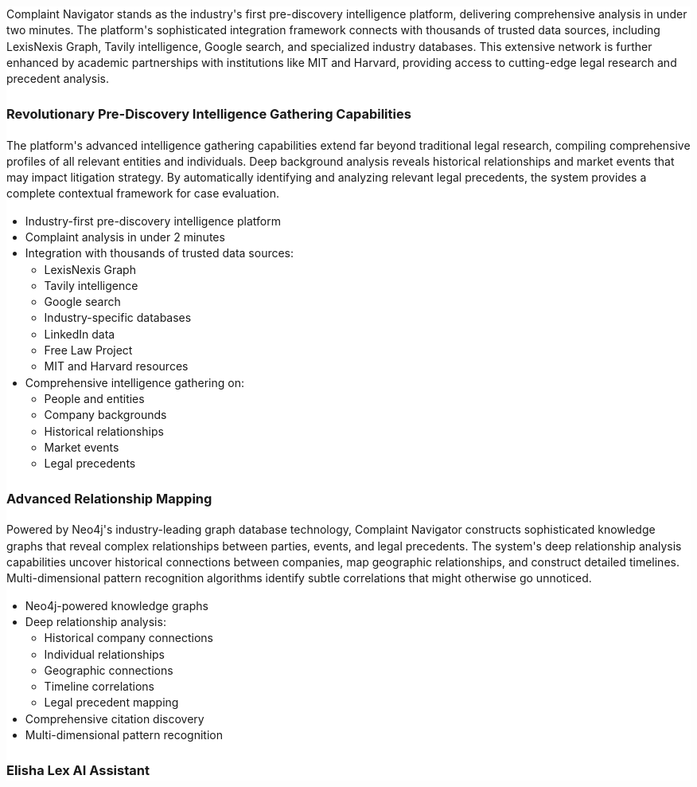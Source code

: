 Complaint Navigator stands as the industry's first pre-discovery intelligence platform, delivering comprehensive analysis in under two minutes. The platform's sophisticated integration framework connects with thousands of trusted data sources, including LexisNexis Graph, Tavily intelligence, Google search, and specialized industry databases. This extensive network is further enhanced by academic partnerships with institutions like MIT and Harvard, providing access to cutting-edge legal research and precedent analysis.

### Revolutionary Pre-Discovery Intelligence Gathering Capabilities

The platform's advanced intelligence gathering capabilities extend far beyond traditional legal research, compiling comprehensive profiles of all relevant entities and individuals. Deep background analysis reveals historical relationships and market events that may impact litigation strategy. By automatically identifying and analyzing relevant legal precedents, the system provides a complete contextual framework for case evaluation.

- Industry-first pre-discovery intelligence platform  
- Complaint analysis in under 2 minutes  
- Integration with thousands of trusted data sources:  
  * LexisNexis Graph  
  * Tavily intelligence  
  * Google search  
  * Industry-specific databases  
  * LinkedIn data  
  * Free Law Project  
  * MIT and Harvard resources  
- Comprehensive intelligence gathering on:  
  * People and entities  
  * Company backgrounds  
  * Historical relationships  
  * Market events  
  * Legal precedents

### Advanced Relationship Mapping

Powered by Neo4j's industry-leading graph database technology, Complaint Navigator constructs sophisticated knowledge graphs that reveal complex relationships between parties, events, and legal precedents. The system's deep relationship analysis capabilities uncover historical connections between companies, map geographic relationships, and construct detailed timelines. Multi-dimensional pattern recognition algorithms identify subtle correlations that might otherwise go unnoticed.

- Neo4j-powered knowledge graphs  
- Deep relationship analysis:  
  * Historical company connections  
  * Individual relationships  
  * Geographic connections  
  * Timeline correlations  
  * Legal precedent mapping  
- Comprehensive citation discovery  
- Multi-dimensional pattern recognition

### Elisha Lex AI Assistant
